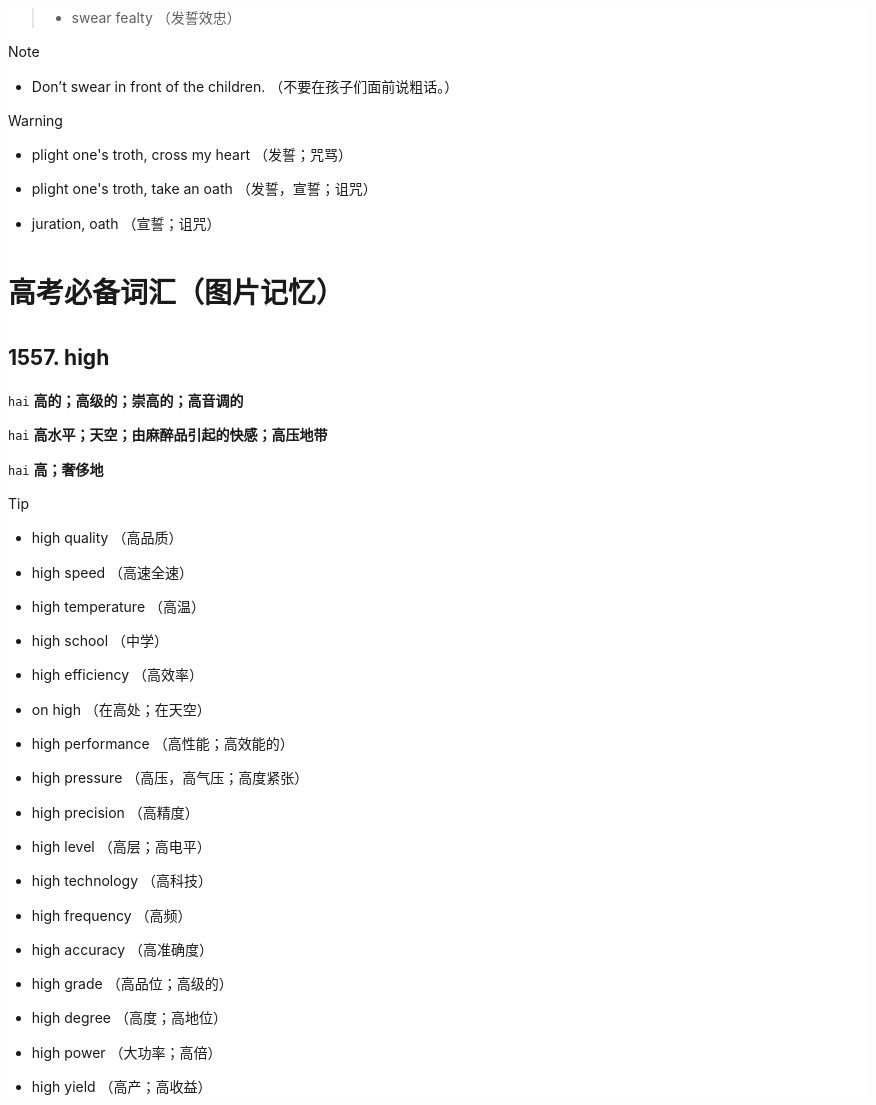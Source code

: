 >
> - swear fealty （发誓效忠）
>

> [!NOTE]
>
> - Don’t swear in front of the children. （不要在孩子们面前说粗话。）
>

> [!WARNING]
>
> - plight one's troth, cross my heart （发誓；咒骂）
>
> - plight one's troth, take an oath （发誓，宣誓；诅咒）
>
> - juration, oath （宣誓；诅咒）
>

# 高考必备词汇（图片记忆）

## 1557. high

`hai`  **高的；高级的；崇高的；高音调的**

`hai`  **高水平；天空；由麻醉品引起的快感；高压地带**

`hai`  **高；奢侈地**

> [!TIP]
>
> - high quality （高品质）
>
> - high speed （高速全速）
>
> - high temperature （高温）
>
> - high school （中学）
>
> - high efficiency （高效率）
>
> - on high （在高处；在天空）
>
> - high performance （高性能；高效能的）
>
> - high pressure （高压，高气压；高度紧张）
>
> - high precision （高精度）
>
> - high level （高层；高电平）
>
> - high technology （高科技）
>
> - high frequency （高频）
>
> - high accuracy （高准确度）
>
> - high grade （高品位；高级的）
>
> - high degree （高度；高地位）
>
> - high power （大功率；高倍）
>
> - high yield （高产；高收益）
>